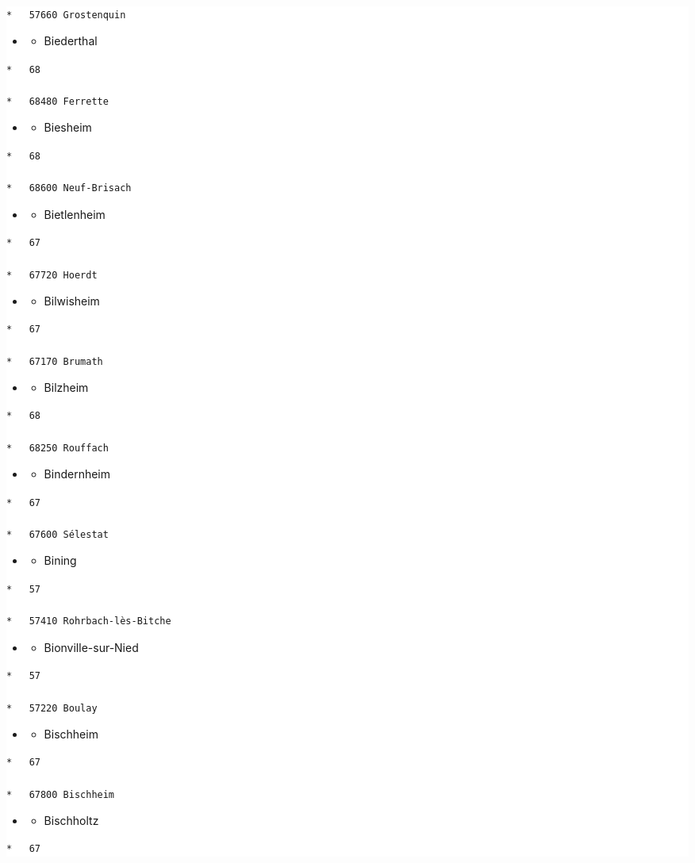     *   57660 Grostenquin


*    *   Biederthal

    *   68

    *   68480 Ferrette


*    *   Biesheim

    *   68

    *   68600 Neuf-Brisach


*    *   Bietlenheim

    *   67

    *   67720 Hoerdt


*    *   Bilwisheim

    *   67

    *   67170 Brumath


*    *   Bilzheim

    *   68

    *   68250 Rouffach


*    *   Bindernheim

    *   67

    *   67600 Sélestat


*    *   Bining

    *   57

    *   57410 Rohrbach-lès-Bitche


*    *   Bionville-sur-Nied

    *   57

    *   57220 Boulay


*    *   Bischheim

    *   67

    *   67800 Bischheim


*    *   Bischholtz

    *   67

